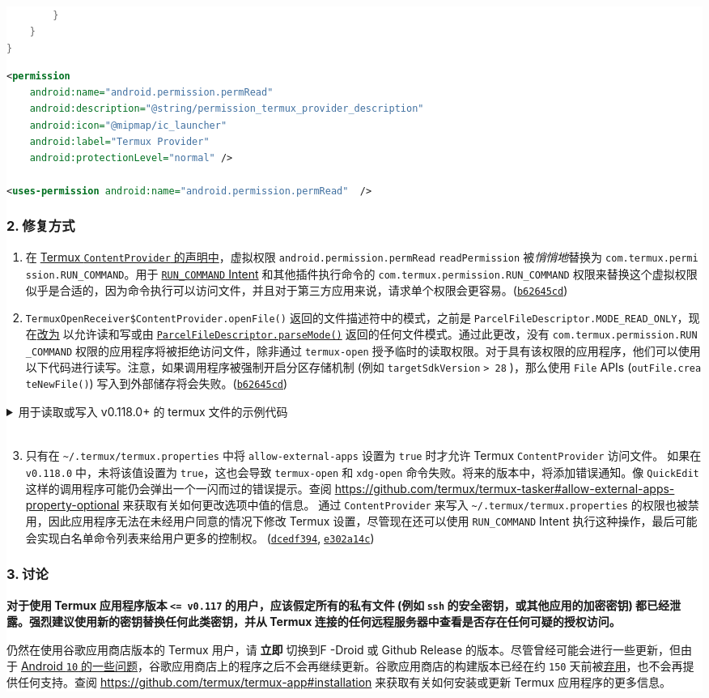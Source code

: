 ```java
        }
    }
}
```

```xml
<permission
    android:name="android.permission.permRead"
    android:description="@string/permission_termux_provider_description"
    android:icon="@mipmap/ic_launcher"
    android:label="Termux Provider"
    android:protectionLevel="normal" />

<uses-permission android:name="android.permission.permRead"  />
```

### 2. 修复方式

1. 在 [Termux `ContentProvider` 的声明中](https://github.com/termux/termux-app/blob/dd952a90ade33e77b30959abf9d71c80b9702ba7/app/src/main/AndroidManifest.xml#L155)，虚拟权限 `android.permission.permRead` `readPermission` 被*悄悄地*替换为 `com.termux.permission.RUN_COMMAND`。用于 [`RUN_COMMAND` Intent](https://github.com/termux/termux-app/wiki/RUN_COMMAND-Intent) 和其他插件执行命令的 `com.termux.permission.RUN_COMMAND` 权限来替换这个虚拟权限似乎是合适的，因为命令执行可以访问文件，并且对于第三方应用来说，请求单个权限会更容易。([`b62645cd`](https://github.com/termux/termux-app/commit/b62645cd))

2. `TermuxOpenReceiver$ContentProvider.openFile()` 返回的文件描述符中的模式，之前是 `ParcelFileDescriptor.MODE_READ_ONLY`，现在[改为](https://github.com/termux/termux-app/blob/dd952a90ade33e77b30959abf9d71c80b9702ba7/app/src/main/java/com/termux/app/TermuxOpenReceiver.java#L196) 以允许读和写或由 [`ParcelFileDescriptor.parseMode()`](https://cs.android.com/android/platform/superproject/+/android-11.0.0_r40:frameworks/base/core/java/android/os/ParcelFileDescriptor.java;l=625) 返回的任何文件模式。通过此更改，没有 `com.termux.permission.RUN_COMMAND` 权限的应用程序将被拒绝访问文件，除非通过 `termux-open` 授予临时的读取权限。对于具有该权限的应用程序，他们可以使用以下代码进行读写。注意，如果调用程序被强制开启分区存储机制 (例如 `targetSdkVersion` `> 28` )，那么使用 `File` APIs (`outFile.createNewFile()`) 写入到外部储存将会失败。([`b62645cd`](https://github.com/termux/termux-app/commit/b62645cd))

<details><summary>用于读取或写入 v0.118.0+ 的 termux 文件的示例代码</summary></details>
&nbsp;&nbsp;

3. 只有在 `~/.termux/termux.properties` 中将 `allow-external-apps` 设置为 `true` 时才允许 Termux `ContentProvider` 访问文件。 如果在 `v0.118.0` 中，未将该值设置为 `true`，这也会导致 `termux-open` 和 `xdg-open` 命令失败。将来的版本中，将添加错误通知。像 `QuickEdit` 这样的调用程序可能仍会弹出一个一闪而过的错误提示。查阅 https://github.com/termux/termux-tasker#allow-external-apps-property-optional 来获取有关如何更改选项中值的信息。 通过 `ContentProvider` 来写入 `~/.termux/termux.properties` 的权限也被禁用，因此应用程序无法在未经用户同意的情况下修改 Termux 设置，尽管现在还可以使用 `RUN_COMMAND` Intent 执行这种操作，最后可能会实现白名单命令列表来给用户更多的控制权。 ([`dcedf394`](https://github.com/termux/termux-app/commit/dcedf394), [`e302a14c`](https://github.com/termux/termux-app/commit/e302a14c)) 

### 3. 讨论

**对于使用 Termux 应用程序版本 `<= v0.117` 的用户，应该假定所有的私有文件 (例如 `ssh` 的安全密钥，或其他应用的加密密钥) 都已经泄露。强烈建议使用新的密钥替换任何此类密钥，并从 Termux 连接的任何远程服务器中查看是否存在任何可疑的授权访问。**

仍然在使用谷歌应用商店版本的 Termux 用户，请 **立即** 切换到F -Droid 或 Github Release 的版本。尽管曾经可能会进行一些更新，但由于 [Android `10` 的一些问题](https://github.com/termux/termux-packages/wiki/Termux-and-Android-10)，谷歌应用商店上的程序之后不会再继续更新。谷歌应用商店的构建版本已经在约 `150` 天前被[弃用](https://github.com/termux/termux-app#google-play-store-deprecated)，也不会再提供任何支持。查阅 https://github.com/termux/termux-app#installation 来获取有关如何安装或更新 Termux 应用程序的更多信息。
